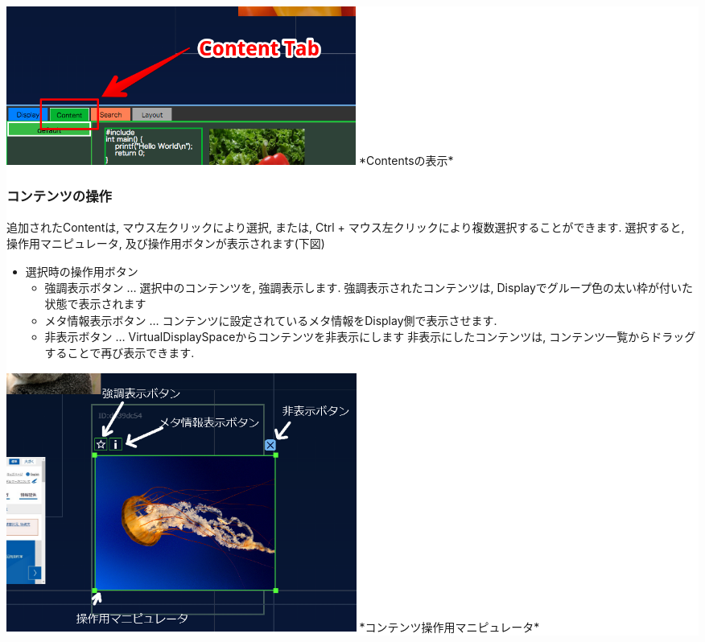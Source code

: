 <img src="image/DragAndDropContent.png" alt="Contentsの表示" width="434" />
*Contentsの表示*

### コンテンツの操作

追加されたContentは, マウス左クリックにより選択, または, Ctrl + マウス左クリックにより複数選択することができます.
選択すると, 操作用マニピュレータ, 及び操作用ボタンが表示されます(下図)

-   選択時の操作用ボタン
    -   強調表示ボタン … 選択中のコンテンツを, 強調表示します.
        強調表示されたコンテンツは, Displayでグループ色の太い枠が付いた状態で表示されます
    -   メタ情報表示ボタン … コンテンツに設定されているメタ情報をDisplay側で表示させます.
    -   非表示ボタン … VirtualDisplaySpaceからコンテンツを非表示にします
        非表示にしたコンテンツは, コンテンツ一覧からドラッグすることで再び表示できます.

<img src="image/manip.png" alt="コンテンツ操作用マニピュレータ" height="321" />
*コンテンツ操作用マニピュレータ*
